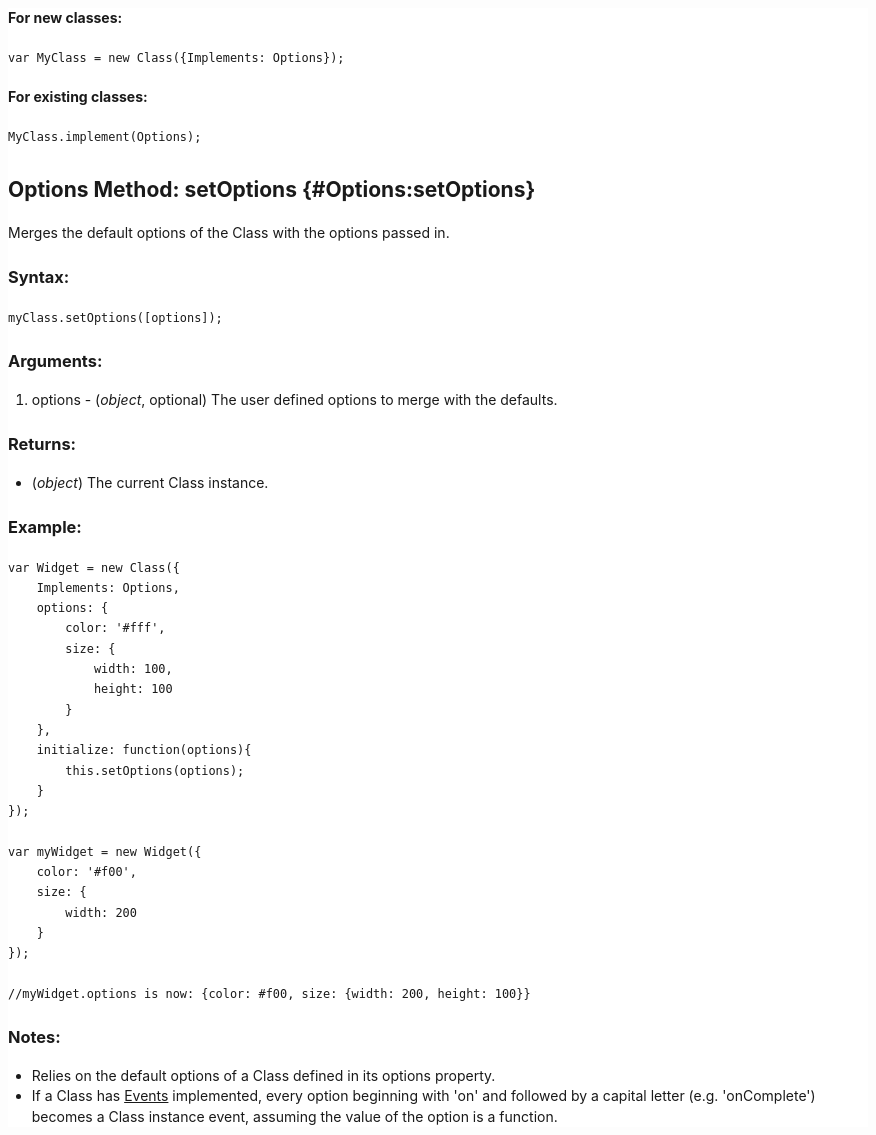 #### For new classes:

	var MyClass = new Class({Implements: Options});

#### For existing classes:

	MyClass.implement(Options);



Options Method: setOptions {#Options:setOptions}
------------------------------------------------

Merges the default options of the Class with the options passed in.

### Syntax:

	myClass.setOptions([options]);

### Arguments:

1. options - (*object*, optional) The user defined options to merge with the defaults.

### Returns:

* (*object*) The current Class instance.

### Example:

	var Widget = new Class({
		Implements: Options,
		options: {
			color: '#fff',
			size: {
				width: 100,
				height: 100
			}
		},
		initialize: function(options){
			this.setOptions(options);
		}
	});

	var myWidget = new Widget({
		color: '#f00',
		size: {
			width: 200
		}
	});

	//myWidget.options is now: {color: #f00, size: {width: 200, height: 100}}

### Notes:

- Relies on the default options of a Class defined in its options property.
- If a Class has [Events](#Events) implemented, every option beginning with 'on' and followed by a capital letter (e.g. 'onComplete') becomes a Class instance event, assuming the value of the option is a function.


[Class]: /Class/Class
[Class:implement]: /Class/Class/#Class:implement
[Fx]: /Fx/Fx
[Fx.Tween]: /Fx/Fx.Tween
[Request]: /Request/Request
[Request.HTML]: /Request/Request.HTML
[Events:removeEvent]: /Element/Element.Event/#Element:removeEvent
